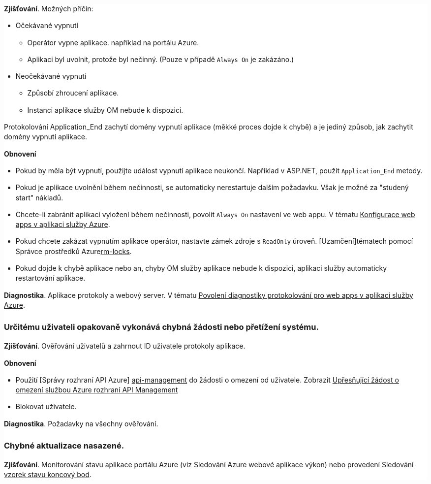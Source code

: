 **Zjišťování**. Možných příčin:

- Očekávané vypnutí
    
    - Operátor vypne aplikace. například na portálu Azure.

    - Aplikaci byl uvolnit, protože byl nečinný. (Pouze v případě `Always On` je zakázáno.)

- Neočekávané vypnutí

    - Způsobí zhroucení aplikace.

    - Instanci aplikace služby OM nebude k dispozici.


Protokolování Application_End zachytí domény vypnutí aplikace (měkké proces dojde k chybě) a je jediný způsob, jak zachytit domény vypnutí aplikace.

**Obnovení**

- Pokud by měla být vypnutí, použijte událost vypnutí aplikace neukončí. Například v ASP.NET, použít `Application_End` metody.

- Pokud je aplikace uvolnění během nečinnosti, se automaticky nerestartuje dalším požadavku. Však je možné za "studený start" nákladů. 

- Chcete-li zabránit aplikaci vyložení během nečinnosti, povolit `Always On` nastavení ve web appu. V tématu [Konfigurace web apps v aplikaci služby Azure][app-service-configure].

- Pokud chcete zakázat vypnutím aplikace operátor, nastavte zámek zdroje s `ReadOnly` úroveň. [Uzamčení]tématech pomocí Správce prostředků Azure[rm-locks].

- Pokud dojde k chybě aplikace nebo an, chyby OM služby aplikace nebude k dispozici, aplikaci služby automaticky restartování aplikace. 


**Diagnostika**. Aplikace protokoly a webový server. V tématu [Povolení diagnostiky protokolování pro web apps v aplikaci služby Azure][app-service-logging].


### <a name="a-particular-user-repeatedly-makes-bad-requests-or-overloads-the-system"></a>Určitému uživateli opakovaně vykonává chybná žádosti nebo přetížení systému. 

**Zjišťování**. Ověřování uživatelů a zahrnout ID uživatele protokoly aplikace.

**Obnovení**

- Použití [Správy rozhraní API Azure] [ api-management] do žádosti o omezení od uživatele. Zobrazit [Upřesňující žádost o omezení službou Azure rozhraní API Management][api-management-throttling]

- Blokovat uživatele.

**Diagnostika**. Požadavky na všechny ověřování.


### <a name="a-bad-update-was-deployed"></a>Chybné aktualizace nasazené.

**Zjišťování**. Monitorování stavu aplikace portálu Azure (viz [Sledování Azure webové aplikace výkon][app-insights-web-apps]) nebo provedení [Sledování vzorek stavu koncový bod][health-endpoint-monitoring-pattern].


[api-management]: https://azure.microsoft.com/documentation/services/api-management/
[api-management-throttling]: ../api-management/api-management-sample-flexible-throttling.md
[app-insights]: ../application-insights/app-insights-overview.md
[app-insights-web-apps]: ../application-insights/app-insights-azure-web-apps.md
[app-service-configure]: ../app-service-web/web-sites-configure.md
[app-service-logging]: ../app-service-web/web-sites-enable-diagnostic-log.md
[app-service-slots]: ../app-service-web/web-sites-staged-publishing.md
[auto-rest-client-retry]: https://github.com/Azure/autorest/blob/master/Documentation/clients-retry.md
[azure-activity-logs]: ../monitoring-and-diagnostics/monitoring-overview-activity-logs.md
[azure-alerts]: ../monitoring-and-diagnostics/insights-alerts-portal.md
[azure-log-analytics]: ../log-analytics/log-analytics-overview.md
[BrokeredMessage.TimeToLive]: https://msdn.microsoft.com/library/microsoft.servicebus.messaging.brokeredmessage.timetolive.aspx
[cassandra-error-handling]: http://www.datastax.com/dev/blog/cassandra-error-handling-done-right
[circuit-breaker]: https://msdn.microsoft.com/library/dn589784.aspx
[docdb-multi-region]: ../documentdb/documentdb-developing-with-multiple-regions.md
[elasticsearch-azure]: guidance-elasticsearch-running-on-azure.md
[elasticsearch-client]: https://www.elastic.co/guide/en/elasticsearch/client/index.html
[health-endpoint-monitoring-pattern]: https://msdn.microsoft.com/library/dn589789.aspx
[onstop-events]: https://azure.microsoft.com/blog/the-right-way-to-handle-azure-onstop-events/
[lb-monitor]: ../load-balancer/load-balancer-monitor-log.md
[lb-probe]: ../load-balancer/load-balancer-custom-probe-overview.md#learn-about-the-types-of-probes
[new-relic]: https://newrelic.com/
[priority-queue-pattern]: https://msdn.microsoft.com/library/dn589794.aspx
[queue-based-load-leveling]: https://msdn.microsoft.com/library/dn589783.aspx
[QuotaExceededException]: https://msdn.microsoft.com/library/azure/microsoft.servicebus.messaging.quotaexceededexception.aspx
[ra-web-apps-basic]: guidance-web-apps-basic.md
[redis-monitor]: ../redis-cache/cache-how-to-monitor.md
[redis-retry]: ../best-practices-retry-service-specific.md#cache-redis-retry-guidelines
[resilience-by-design-pdf]: http://download.microsoft.com/download/D/8/C/D8C599A4-4E8A-49BF-80EE-FE35F49B914D/Resilience_by_Design_for_Cloud_Services_White_Paper.pdf
[RoleEntryPoint.OnStop]: https://msdn.microsoft.com/library/azure/microsoft.windowsazure.serviceruntime.roleentrypoint.onstop.aspx
[RoleEnvironment.Stopping]: https://msdn.microsoft.com/library/azure/microsoft.windowsazure.serviceruntime.roleenvironment.stopping.aspx
[rm-locks]: ../resource-group-lock-resources.md
[sb-dead-letter-queue]: ../service-bus-messaging/service-bus-dead-letter-queues.md
[sb-georeplication-sample]: https://github.com/Azure-Samples/azure-servicebus-messaging-samples/tree/master/GeoReplication
[sb-messagingexception-class]: https://msdn.microsoft.com/library/azure/microsoft.servicebus.messaging.messagingexception.aspx
[sb-messaging-exceptions]: ../service-bus-messaging/service-bus-messaging-exceptions.md
[sb-outages]: ../service-bus/service-bus-outages-disasters.md#protecting-queues-and-topics-against-datacenter-outages-or-disasters
[sb-partition]: ../service-bus-messaging/service-bus-partitioning.md
[sb-poison-message]: ../app-service-web/websites-dotnet-webjobs-sdk-storage-queues-how-to.md#poison
[sb-retry]: ../best-practices-retry-service-specific.md#service-bus-retry-guidelines
[search-sdk]: https://msdn.microsoft.com/library/dn951165.aspx
[scheduler-agent-supervisor]: https://msdn.microsoft.com/library/dn589780.aspx
[search-analytics]: ../search/search-traffic-analytics.md
[sql-db-audit]: ../sql-database/sql-database-auditing-get-started.md
[sql-db-errors]: ../sql-database/sql-database-develop-error-messages.md#resource-governanance-errors
[sql-db-failover]: ../sql-database/sql-database-geo-replication-failover-portal.md
[sql-db-limits]: ../sql-database/sql-database-resource-limits.md
[sql-db-replication]: ../sql-database/sql-database-geo-replication-overview.md
[storage-metrics]: https://msdn.microsoft.com/library/dn782843.aspx
[storage-replication]: ../storage/storage-redundancy.md
[Storage.RetryPolicies]: https://msdn.microsoft.com/library/microsoft.windowsazure.storage.retrypolicies.aspx
[sys.event_log]: https://msdn.microsoft.com/library/dn270018.aspx
[throttling-pattern]: https://msdn.microsoft.com/library/dn589798.aspx
[web-jobs]: ../app-service-web/web-sites-create-web-jobs.md
[web-jobs-shutdown]: ../app-service-web/websites-dotnet-webjobs-sdk-storage-queues-how-to.md#graceful